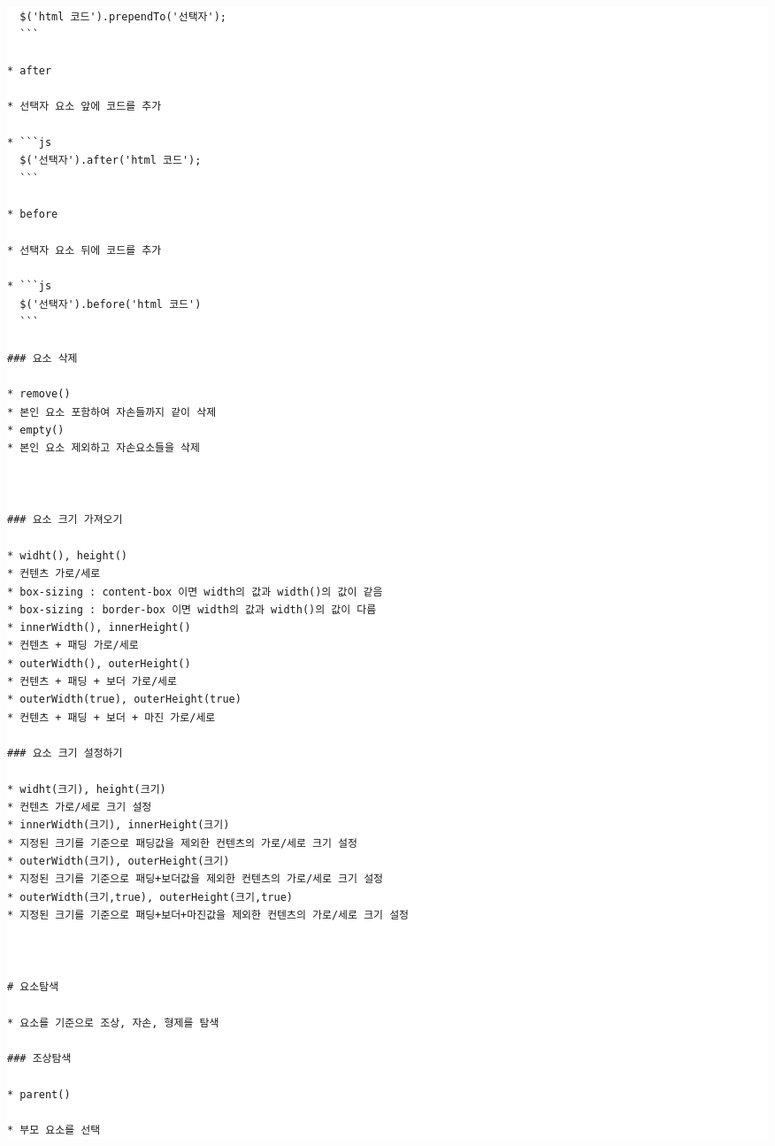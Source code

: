   ```
    $('html 코드').prependTo('선택자');
    ```

* after

  * 선택자 요소 앞에 코드를 추가

  * ```js
    $('선택자').after('html 코드');
    ```

* before

  * 선택자 요소 뒤에 코드를 추가

  * ```js
    $('선택자').before('html 코드')
    ```

### 요소 삭제

* remove()
  * 본인 요소 포함하여 자손들까지 같이 삭제
* empty()
  * 본인 요소 제외하고 자손요소들을 삭제



### 요소 크기 가져오기

* widht(), height()
  * 컨텐츠 가로/세로
  * box-sizing : content-box 이면 width의 값과 width()의 값이 같음
  * box-sizing : border-box 이면 width의 값과 width()의 값이 다름
* innerWidth(), innerHeight()
  * 컨텐츠 + 패딩 가로/세로
* outerWidth(), outerHeight()
  * 컨텐츠 + 패딩 + 보더 가로/세로
* outerWidth(true), outerHeight(true)
  * 컨텐츠 + 패딩 + 보더 + 마진 가로/세로

### 요소 크기 설정하기

* widht(크기), height(크기)
  * 컨텐츠 가로/세로 크기 설정
* innerWidth(크기), innerHeight(크기)
  * 지정된 크기를 기준으로 패딩값을 제외한 컨텐츠의 가로/세로 크기 설정
* outerWidth(크기), outerHeight(크기)
  * 지정된 크기를 기준으로 패딩+보더값을 제외한 컨텐츠의 가로/세로 크기 설정
* outerWidth(크기,true), outerHeight(크기,true)
  * 지정된 크기를 기준으로 패딩+보더+마진값을 제외한 컨텐츠의 가로/세로 크기 설정



# 요소탐색

* 요소를 기준으로 조상, 자손, 형제를 탐색

### 조상탐색

* parent()

  * 부모 요소를 선택
  ```